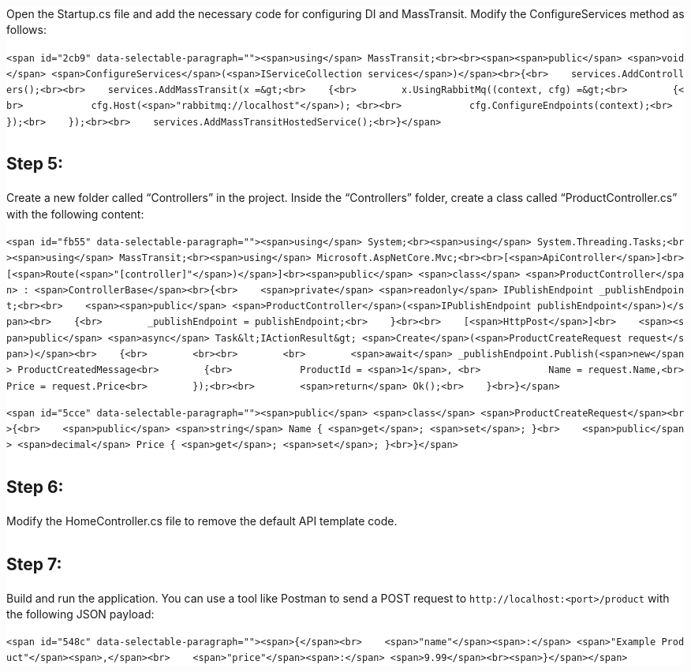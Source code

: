 Open the Startup.cs file and add the necessary code for configuring DI and MassTransit. Modify the ConfigureServices method as follows:

```
<span id="2cb9" data-selectable-paragraph=""><span>using</span> MassTransit;<br><br><span><span>public</span> <span>void</span> <span>ConfigureServices</span>(<span>IServiceCollection services</span>)</span><br>{<br>    services.AddControllers();<br><br>    services.AddMassTransit(x =&gt;<br>    {<br>        x.UsingRabbitMq((context, cfg) =&gt;<br>        {<br>            cfg.Host(<span>"rabbitmq://localhost"</span>); <br><br>            cfg.ConfigureEndpoints(context);<br>        });<br>    });<br><br>    services.AddMassTransitHostedService();<br>}</span>
```

## Step 5:

Create a new folder called “Controllers” in the project. Inside the “Controllers” folder, create a class called “ProductController.cs” with the following content:

```
<span id="fb55" data-selectable-paragraph=""><span>using</span> System;<br><span>using</span> System.Threading.Tasks;<br><span>using</span> MassTransit;<br><span>using</span> Microsoft.AspNetCore.Mvc;<br><br>[<span>ApiController</span>]<br>[<span>Route(<span>"[controller]"</span>)</span>]<br><span>public</span> <span>class</span> <span>ProductController</span> : <span>ControllerBase</span><br>{<br>    <span>private</span> <span>readonly</span> IPublishEndpoint _publishEndpoint;<br><br>    <span><span>public</span> <span>ProductController</span>(<span>IPublishEndpoint publishEndpoint</span>)</span><br>    {<br>        _publishEndpoint = publishEndpoint;<br>    }<br><br>    [<span>HttpPost</span>]<br>    <span><span>public</span> <span>async</span> Task&lt;IActionResult&gt; <span>Create</span>(<span>ProductCreateRequest request</span>)</span><br>    {<br>        <br><br>        <br>        <span>await</span> _publishEndpoint.Publish(<span>new</span> ProductCreatedMessage<br>        {<br>            ProductId = <span>1</span>, <br>            Name = request.Name,<br>            Price = request.Price<br>        });<br><br>        <span>return</span> Ok();<br>    }<br>}</span>
```

```
<span id="5cce" data-selectable-paragraph=""><span>public</span> <span>class</span> <span>ProductCreateRequest</span><br>{<br>    <span>public</span> <span>string</span> Name { <span>get</span>; <span>set</span>; }<br>    <span>public</span> <span>decimal</span> Price { <span>get</span>; <span>set</span>; }<br>}</span>
```

## Step 6:

Modify the HomeController.cs file to remove the default API template code.

## Step 7:

Build and run the application. You can use a tool like Postman to send a POST request to `http://localhost:<port>/product` with the following JSON payload:

```
<span id="548c" data-selectable-paragraph=""><span>{</span><br>    <span>"name"</span><span>:</span> <span>"Example Product"</span><span>,</span><br>    <span>"price"</span><span>:</span> <span>9.99</span><br><span>}</span></span>
```
